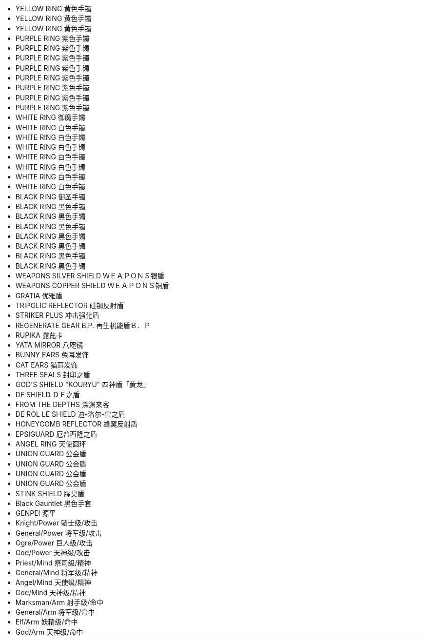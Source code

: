 * YELLOW RING 黄色手镯  
* YELLOW RING 黄色手镯  
* YELLOW RING 黄色手镯  
* PURPLE RING 紫色手镯  
* PURPLE RING 紫色手镯  
* PURPLE RING 紫色手镯  
* PURPLE RING 紫色手镯  
* PURPLE RING 紫色手镯  
* PURPLE RING 紫色手镯  
* PURPLE RING 紫色手镯  
* PURPLE RING 紫色手镯  
* WHITE RING 御魔手镯  
* WHITE RING 白色手镯  
* WHITE RING 白色手镯  
* WHITE RING 白色手镯  
* WHITE RING 白色手镯  
* WHITE RING 白色手镯  
* WHITE RING 白色手镯  
* WHITE RING 白色手镯  
* BLACK RING 御圣手镯  
* BLACK RING 黑色手镯  
* BLACK RING 黑色手镯  
* BLACK RING 黑色手镯  
* BLACK RING 黑色手镯  
* BLACK RING 黑色手镯  
* BLACK RING 黑色手镯  
* BLACK RING 黑色手镯  
* WEAPONS SILVER SHIELD ＷＥＡＰＯＮＳ银盾  
* WEAPONS COPPER SHIELD ＷＥＡＰＯＮＳ铜盾  
* GRATIA 优雅盾  
* TRIPOLIC REFLECTOR 硅钢反射盾  
* STRIKER PLUS 冲击强化盾  
* REGENERATE GEAR B.P. 再生机能盾Ｂ．Ｐ  
* RUPIKA 露芘卡  
* YATA MIRROR 八咫镜  
* BUNNY EARS 兔耳发饰  
* CAT EARS 猫耳发饰  
* THREE SEALS 封印之盾  
* GOD'S SHIELD "KOURYU" 四神盾「黄龙」  
* DF SHIELD ＤＦ之盾  
* FROM THE DEPTHS 深渊来客  
* DE ROL LE SHIELD 迪-洛尔-雷之盾  
* HONEYCOMB REFLECTOR 蜂窝反射盾  
* EPSIGUARD 厄普西隆之盾  
* ANGEL RING 天使圆环  
* UNION GUARD 公会盾  
* UNION GUARD 公会盾  
* UNION GUARD 公会盾  
* UNION GUARD 公会盾  
* STINK SHIELD 腥臭盾  
* Black Gauntlet 黑色手套  
* GENPEI 源平  
* Knight/Power 骑士级/攻击  
* General/Power 将军级/攻击  
* Ogre/Power 巨人级/攻击  
* God/Power 天神级/攻击  
* Priest/Mind 祭司级/精神  
* General/Mind 将军级/精神  
* Angel/Mind 天使级/精神  
* God/Mind 天神级/精神  
* Marksman/Arm 射手级/命中  
* General/Arm 将军级/命中  
* Elf/Arm 妖精级/命中  
* God/Arm 天神级/命中  